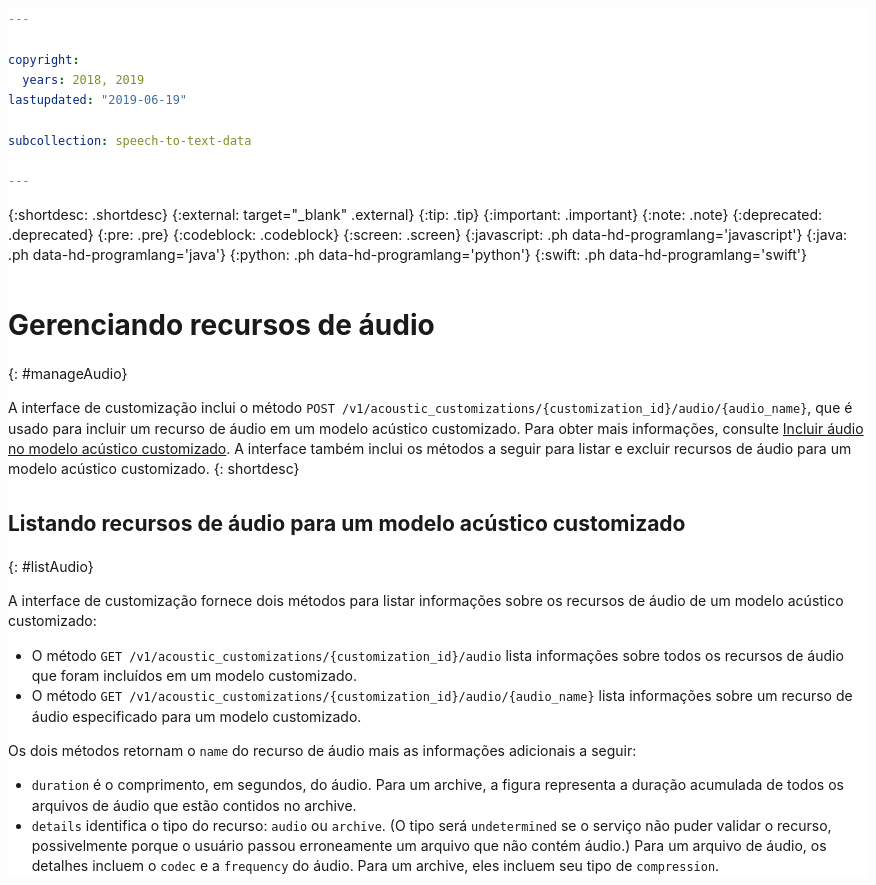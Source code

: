 ```yaml
---

copyright:
  years: 2018, 2019
lastupdated: "2019-06-19"

subcollection: speech-to-text-data

---
```


{:shortdesc: .shortdesc}
{:external: target="_blank" .external}
{:tip: .tip}
{:important: .important}
{:note: .note}
{:deprecated: .deprecated}
{:pre: .pre}
{:codeblock: .codeblock}
{:screen: .screen}
{:javascript: .ph data-hd-programlang='javascript'}
{:java: .ph data-hd-programlang='java'}
{:python: .ph data-hd-programlang='python'}
{:swift: .ph data-hd-programlang='swift'}

# Gerenciando recursos de áudio
{: #manageAudio}

A interface de customização inclui o método `POST /v1/acoustic_customizations/{customization_id}/audio/{audio_name}`, que é usado para incluir um recurso de áudio em um modelo acústico customizado. Para obter mais informações, consulte [Incluir áudio no modelo acústico customizado](/docs/services/speech-to-text-data?topic=speech-to-text-data-acoustic#addAudio). A interface também inclui os métodos a seguir para listar e excluir recursos de áudio para um modelo acústico customizado.
{: shortdesc}

## Listando recursos de áudio para um modelo acústico customizado
{: #listAudio}

A interface de customização fornece dois métodos para listar informações sobre os recursos de áudio de um modelo acústico customizado:

-   O método `GET /v1/acoustic_customizations/{customization_id}/audio` lista informações sobre todos os recursos de áudio que foram incluídos em um modelo customizado.
-   O método `GET /v1/acoustic_customizations/{customization_id}/audio/{audio_name}` lista informações sobre um recurso de áudio especificado para um modelo customizado.

Os dois métodos retornam o `name` do recurso de áudio mais as informações adicionais a seguir:

-   `duration` é o comprimento, em segundos, do áudio. Para um archive, a figura representa a duração acumulada de todos os arquivos de áudio que estão contidos no archive.
-   `details` identifica o tipo do recurso: `audio` ou `archive`. (O tipo será `undetermined` se o serviço não puder validar o recurso, possivelmente porque o usuário passou erroneamente um arquivo que não contém áudio.) Para um arquivo de áudio, os detalhes incluem o `codec` e a `frequency` do áudio. Para um archive, eles incluem seu tipo de `compression`.
